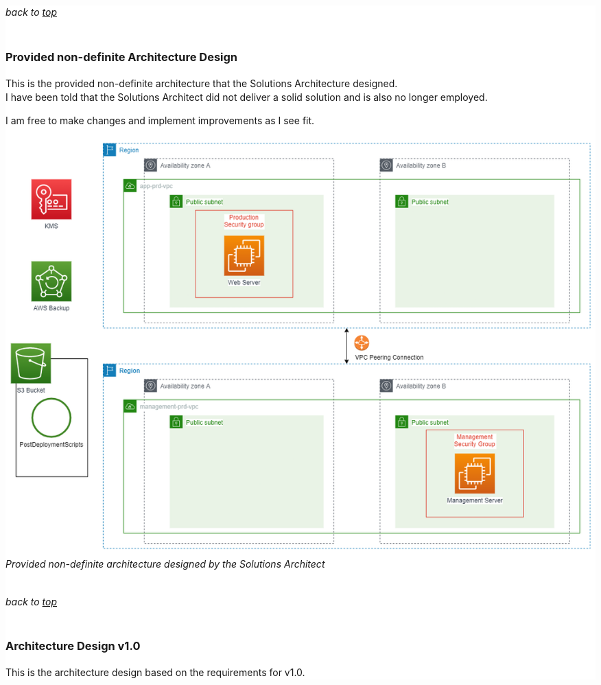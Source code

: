 *back to [top](#top)*  
<br>

### Provided non-definite Architecture Design
This is the provided non-definite architecture that the Solutions Architecture designed.  
I have been told that the Solutions Architect did not deliver a solid solution and is also no longer employed.  

I am free to make changes and implement improvements as I see fit.

![provided architecture design](/10_Final-Project/includes/provided%20architecture%20design%20AWS.png)  
*Provided non-definite architecture designed by the Solutions Architect*  
<br>

*back to [top](#top)*  
<br>

### Architecture Design v1.0
This is the architecture design based on the requirements for v1.0.
